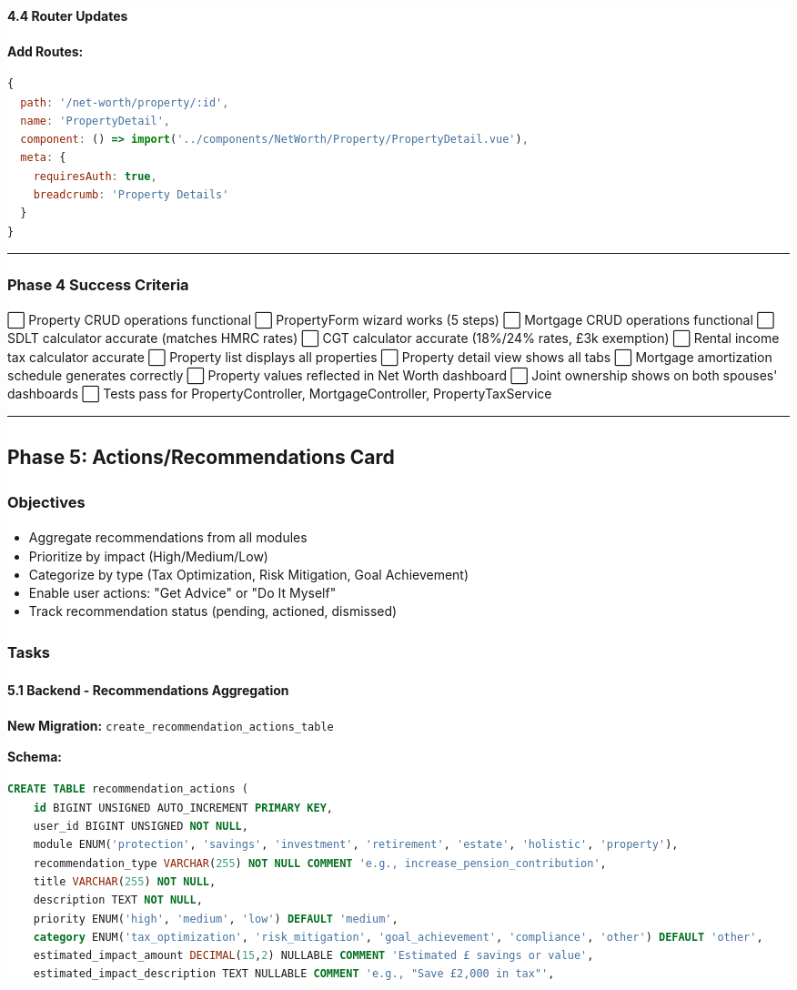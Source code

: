 
#### 4.4 Router Updates

**Add Routes:**
```javascript
{
  path: '/net-worth/property/:id',
  name: 'PropertyDetail',
  component: () => import('../components/NetWorth/Property/PropertyDetail.vue'),
  meta: {
    requiresAuth: true,
    breadcrumb: 'Property Details'
  }
}
```

---

### Phase 4 Success Criteria

⬜ Property CRUD operations functional
⬜ PropertyForm wizard works (5 steps)
⬜ Mortgage CRUD operations functional
⬜ SDLT calculator accurate (matches HMRC rates)
⬜ CGT calculator accurate (18%/24% rates, £3k exemption)
⬜ Rental income tax calculator accurate
⬜ Property list displays all properties
⬜ Property detail view shows all tabs
⬜ Mortgage amortization schedule generates correctly
⬜ Property values reflected in Net Worth dashboard
⬜ Joint ownership shows on both spouses' dashboards
⬜ Tests pass for PropertyController, MortgageController, PropertyTaxService

---

## Phase 5: Actions/Recommendations Card

### Objectives
- Aggregate recommendations from all modules
- Prioritize by impact (High/Medium/Low)
- Categorize by type (Tax Optimization, Risk Mitigation, Goal Achievement)
- Enable user actions: "Get Advice" or "Do It Myself"
- Track recommendation status (pending, actioned, dismissed)

### Tasks

#### 5.1 Backend - Recommendations Aggregation

**New Migration:** `create_recommendation_actions_table`

**Schema:**
```sql
CREATE TABLE recommendation_actions (
    id BIGINT UNSIGNED AUTO_INCREMENT PRIMARY KEY,
    user_id BIGINT UNSIGNED NOT NULL,
    module ENUM('protection', 'savings', 'investment', 'retirement', 'estate', 'holistic', 'property'),
    recommendation_type VARCHAR(255) NOT NULL COMMENT 'e.g., increase_pension_contribution',
    title VARCHAR(255) NOT NULL,
    description TEXT NOT NULL,
    priority ENUM('high', 'medium', 'low') DEFAULT 'medium',
    category ENUM('tax_optimization', 'risk_mitigation', 'goal_achievement', 'compliance', 'other') DEFAULT 'other',
    estimated_impact_amount DECIMAL(15,2) NULLABLE COMMENT 'Estimated £ savings or value',
    estimated_impact_description TEXT NULLABLE COMMENT 'e.g., "Save £2,000 in tax"',
```